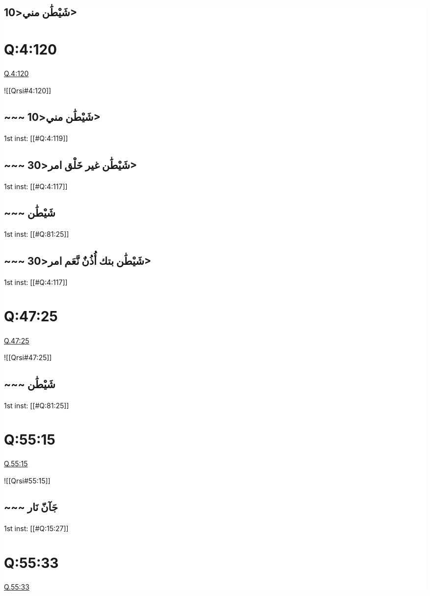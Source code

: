 
## شَيْطَٰن مني<10>


# Q:4:120
[Q.4:120](https://quran.com/4:120/tafsirs/ar-tafsir-al-tabari)

![[Qrsi#4:120]]

## ~~~ شَيْطَٰن مني<10>
1st inst: [[#Q:4:119]]


## ~~~ شَيْطَٰن غير خَلْق امر<30>
1st inst: [[#Q:4:117]]


## ~~~ شَيْطَٰن
1st inst: [[#Q:81:25]]


## ~~~ شَيْطَٰن بتك أُذُنٌ نَّعَم امر<30>
1st inst: [[#Q:4:117]]


# Q:47:25
[Q.47:25](https://quran.com/47:25/tafsirs/ar-tafsir-al-tabari)

![[Qrsi#47:25]]

## ~~~ شَيْطَٰن
1st inst: [[#Q:81:25]]


# Q:55:15
[Q.55:15](https://quran.com/55:15/tafsirs/ar-tafsir-al-tabari)

![[Qrsi#55:15]]

## ~~~ جَآنّ نَار
1st inst: [[#Q:15:27]]


# Q:55:33
[Q.55:33](https://quran.com/55:33/tafsirs/ar-tafsir-al-tabari)
